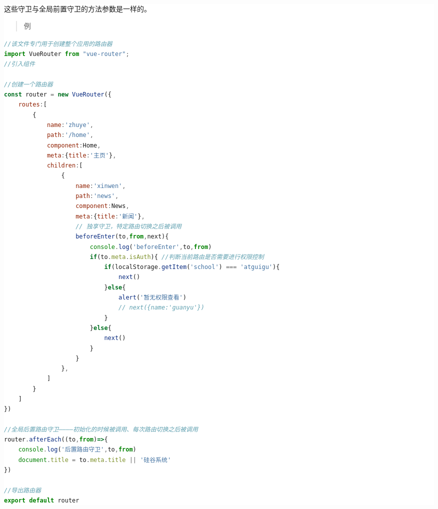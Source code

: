 这些守卫与全局前置守卫的方法参数是一样的。

> 例

```js
//该文件专门用于创建整个应用的路由器
import VueRouter from "vue-router";
//引入组件

//创建一个路由器
const router = new VueRouter({
    routes:[
        {
            name:'zhuye',
            path:'/home',
            component:Home,
            meta:{title:'主页'},
            children:[
                {
                    name:'xinwen',
                    path:'news',
                    component:News,
                    meta:{title:'新闻'},
                    // 独享守卫，特定路由切换之后被调用
                    beforeEnter(to,from,next){
                        console.log('beforeEnter',to,from)
                        if(to.meta.isAuth){ //判断当前路由是否需要进行权限控制
                            if(localStorage.getItem('school') === 'atguigu'){
                                next()
                            }else{
                                alert('暂无权限查看')
                                // next({name:'guanyu'})
                            }
                        }else{
                            next()
                        }
                    }
                },
            ]
        }
    ]
})

//全局后置路由守卫————初始化的时候被调用、每次路由切换之后被调用
router.afterEach((to,from)=>{
	console.log('后置路由守卫',to,from)
	document.title = to.meta.title || '硅谷系统'
})

//导出路由器
export default router
```
